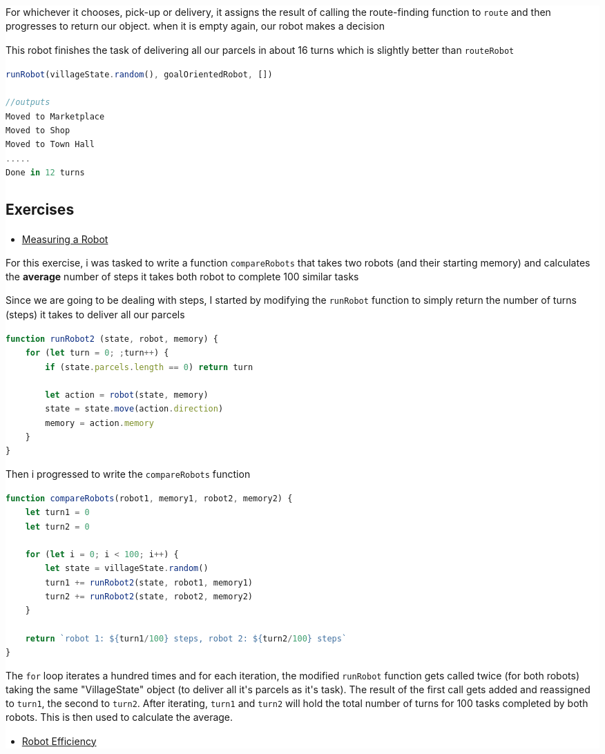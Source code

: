 For whichever it chooses, pick-up or delivery, it assigns the result of calling the route-finding function to `route` and then progresses to return our object. when it is empty again, our robot makes a decision

This robot finishes the task of delivering all our parcels in about 16 turns which is slightly better than `routeRobot`
```javascript
runRobot(villageState.random(), goalOrientedRobot, [])

//outputs
Moved to Marketplace
Moved to Shop
Moved to Town Hall
.....
Done in 12 turns
```
## Exercises
* [Measuring a Robot](https://github.com/EmmanuelOkorieC/eloquent_Js_third_edition_-7_robot-project/blob/main/measuringRobot.js)

For this exercise, i was tasked to write a function `compareRobots` that takes two robots (and their starting memory) and calculates the **average** number of steps it takes both robot to complete 100 similar tasks

Since we are going to be dealing with steps, I started by modifying the `runRobot` function to simply return the number of turns (steps) it takes to deliver all our parcels
```javascript
function runRobot2 (state, robot, memory) {
    for (let turn = 0; ;turn++) {
        if (state.parcels.length == 0) return turn

        let action = robot(state, memory)
        state = state.move(action.direction)
        memory = action.memory
    }
}
```
Then i progressed to  write the `compareRobots` function

```javascript
function compareRobots(robot1, memory1, robot2, memory2) {
    let turn1 = 0
    let turn2 = 0

    for (let i = 0; i < 100; i++) {
        let state = villageState.random()
        turn1 += runRobot2(state, robot1, memory1)
        turn2 += runRobot2(state, robot2, memory2)
    }
    
    return `robot 1: ${turn1/100} steps, robot 2: ${turn2/100} steps`
}
```
The `for` loop iterates a hundred times and for each iteration, the modified `runRobot` function gets called twice (for both robots) taking the same "VillageState" object (to deliver all it's parcels as it's task). The result of the first call gets added and reassigned to `turn1`, the second to `turn2`. After iterating, `turn1` and `turn2` will hold the total number of turns for 100 tasks completed by both robots. This is then used to calculate the average.
* [Robot Efficiency](https://github.com/EmmanuelOkorieC/eloquent_Js_third_edition_-7_robot-project/blob/main/robotEfficiency.js)
